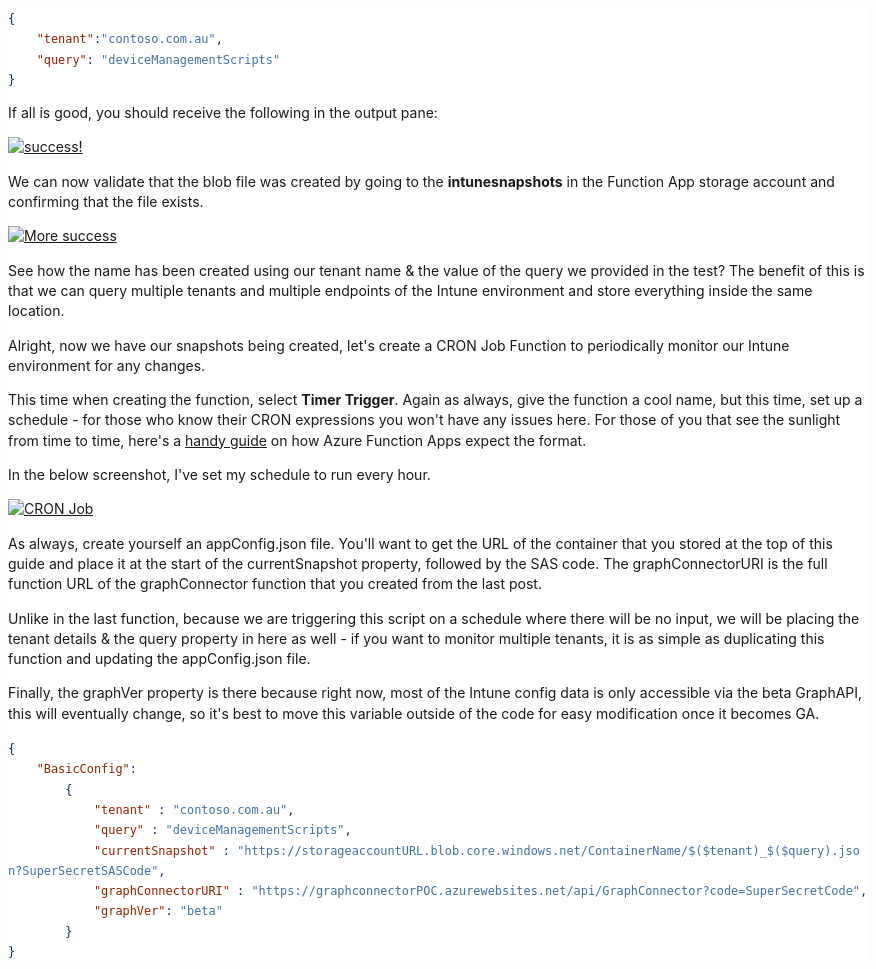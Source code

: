 ```json
{
    "tenant":"contoso.com.au",
    "query": "deviceManagementScripts"
}
```

If all is good, you should receive the following in the output pane:

[![success!](https://i1.wp.com/i.imgur.com/JlQ37z8.png?w=1170&#038;ssl=1)](https://i1.wp.com/i.imgur.com/JlQ37z8.png?w=1170&#038;ssl=1 "success!")

We can now validate that the blob file was created by going to the **intunesnapshots** in the Function App storage account and confirming that the file exists.

[![More success](https://i2.wp.com/i.imgur.com/bFfLI1u.png?w=1170&#038;ssl=1)](https://i2.wp.com/i.imgur.com/bFfLI1u.png?w=1170&#038;ssl=1 "More success")

See how the name has been created using our tenant name & the value of the query we provided in the test? The benefit of this is that we can query multiple tenants and multiple endpoints of the Intune environment and store everything inside the same location.

Alright, now we have our snapshots being created, let's create a CRON Job Function to periodically monitor our Intune environment for any changes.

This time when creating the function, select **Timer Trigger**. Again as always, give the function a cool name, but this time, set up a schedule - for those who know their CRON expressions you won't have any issues here. For those of you that see the sunlight from time to time, here's a <a href="https://docs.microsoft.com/en-us/azure/azure-functions/functions-bindings-timer#cron-expressions" rel="noopener" target="_blank">handy guide</a> on how Azure Function Apps expect the format.

In the below screenshot, I've set my schedule to run every hour.

[![CRON Job](https://i2.wp.com/i.imgur.com/Je9zfXN.png?w=1170&#038;ssl=1)](https://i2.wp.com/i.imgur.com/Je9zfXN.png?w=1170&#038;ssl=1 "CRON Job")

As always, create yourself an appConfig.json file. You'll want to get the URL of the container that you stored at the top of this guide and place it at the start of the currentSnapshot property, followed by the SAS code. The graphConnectorURI is the full function URL of the graphConnector function that you created from the last post.

Unlike in the last function, because we are triggering this script on a schedule where there will be no input, we will be placing the tenant details & the query property in here as well - if you want to monitor multiple tenants, it is as simple as duplicating this function and updating the appConfig.json file.

Finally, the graphVer property is there because right now, most of the Intune config data is only accessible via the beta GraphAPI, this will eventually change, so it's best to move this variable outside of the code for easy modification once it becomes GA.

```json
{
    "BasicConfig":
        {
            "tenant" : "contoso.com.au",
            "query" : "deviceManagementScripts",
            "currentSnapshot" : "https://storageaccountURL.blob.core.windows.net/ContainerName/$($tenant)_$($query).json?SuperSecretSASCode",
            "graphConnectorURI" : "https://graphconnectorPOC.azurewebsites.net/api/GraphConnector?code=SuperSecretCode",
            "graphVer": "beta"
        }
}
```

